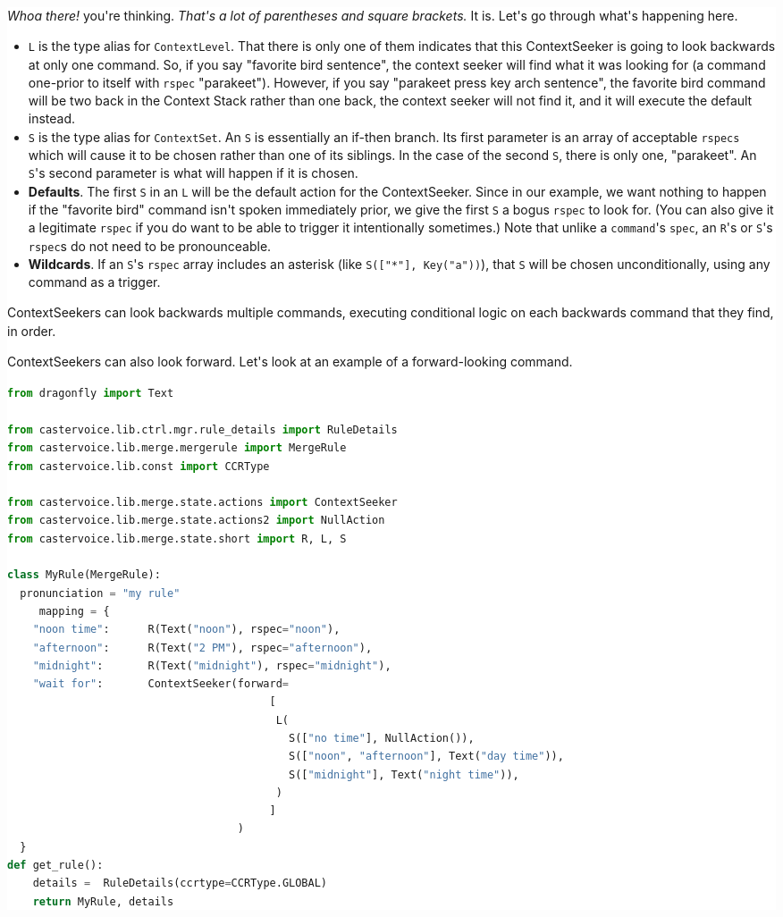 ```python
```

_Whoa there!_ you're thinking. _That's a lot of parentheses and square brackets._ It is. Let's go through what's happening here.

- `L` is the type alias for `ContextLevel`. That there is only one of them indicates that this ContextSeeker is going to look backwards at only one command. So, if you say "favorite bird sentence", the context seeker will find what it was looking for (a command one-prior to itself with `rspec` "parakeet"). However, if you say "parakeet press key arch sentence", the favorite bird command will be two back in the Context Stack rather than one back, the context seeker will not find it, and it will execute the default instead.
- `S` is the type alias for `ContextSet`. An `S` is essentially an if-then branch. Its first parameter is an array of acceptable `rspecs` which will cause it to be chosen rather than one of its siblings. In the case of the second `S`, there is only one, "parakeet". An `S`'s second parameter is what will happen if it is chosen.
- **Defaults**. The first `S` in an `L` will be the default action for the ContextSeeker. Since in our example, we want nothing to happen if the "favorite bird" command isn't spoken immediately prior, we give the first `S` a bogus `rspec` to look for. (You can also give it a legitimate `rspec` if you do want to be able to trigger it intentionally sometimes.) Note that unlike a `command`'s `spec`, an `R`'s or `S`'s `rspec`s do not need to be pronounceable.
- **Wildcards**. If an `S`'s `rspec` array includes an asterisk (like `S(["*"], Key("a"))`), that `S` will be chosen unconditionally, using any command as a trigger.

ContextSeekers can look backwards multiple commands, executing conditional logic on each backwards command that they find, in order.

ContextSeekers can also look forward. Let's look at an example of a forward-looking command.

```python
from dragonfly import Text

from castervoice.lib.ctrl.mgr.rule_details import RuleDetails
from castervoice.lib.merge.mergerule import MergeRule
from castervoice.lib.const import CCRType

from castervoice.lib.merge.state.actions import ContextSeeker
from castervoice.lib.merge.state.actions2 import NullAction
from castervoice.lib.merge.state.short import R, L, S

class MyRule(MergeRule):
  pronunciation = "my rule"
     mapping = {
    "noon time":      R(Text("noon"), rspec="noon"),
    "afternoon":      R(Text("2 PM"), rspec="afternoon"),
    "midnight":       R(Text("midnight"), rspec="midnight"),
    "wait for":       ContextSeeker(forward=
                                         [
                                          L(
                                            S(["no time"], NullAction()),
                                            S(["noon", "afternoon"], Text("day time")),
                                            S(["midnight"], Text("night time")),
                                          )
                                         ]
                                    )
  }
def get_rule():
    details =  RuleDetails(ccrtype=CCRType.GLOBAL)
    return MyRule, details
```

